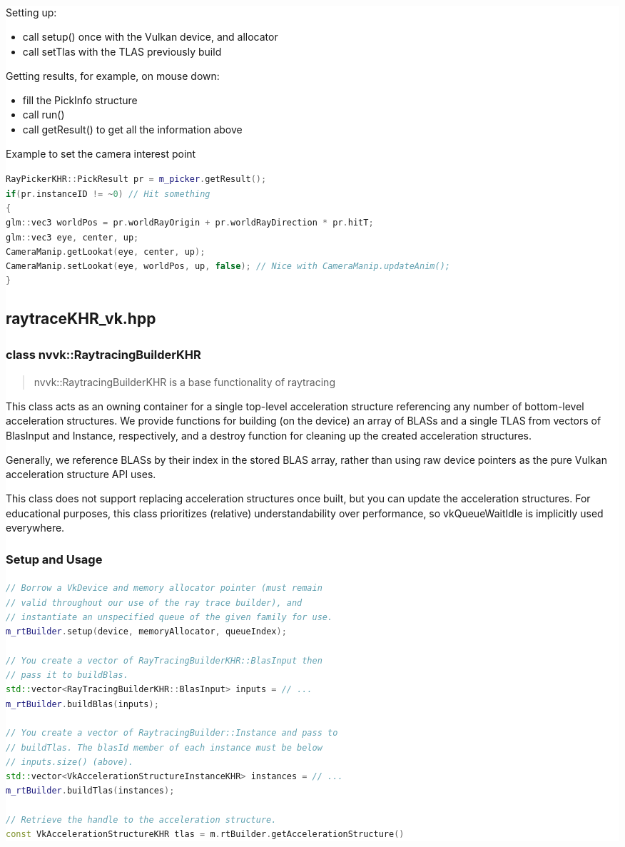 Setting up:
- call setup() once with the Vulkan device, and allocator
- call setTlas with the TLAS previously build

Getting results, for example, on mouse down:
- fill the PickInfo structure
- call run()
- call getResult() to get all the information above


Example to set the camera interest point
```cpp
RayPickerKHR::PickResult pr = m_picker.getResult();
if(pr.instanceID != ~0) // Hit something
{
glm::vec3 worldPos = pr.worldRayOrigin + pr.worldRayDirection * pr.hitT;
glm::vec3 eye, center, up;
CameraManip.getLookat(eye, center, up);
CameraManip.setLookat(eye, worldPos, up, false); // Nice with CameraManip.updateAnim();
}
```

## raytraceKHR_vk.hpp

### class nvvk::RaytracingBuilderKHR


>  nvvk::RaytracingBuilderKHR is a base functionality of raytracing

This class acts as an owning container for a single top-level acceleration
structure referencing any number of bottom-level acceleration structures.
We provide functions for building (on the device) an array of BLASs and a
single TLAS from vectors of BlasInput and Instance, respectively, and
a destroy function for cleaning up the created acceleration structures.

Generally, we reference BLASs by their index in the stored BLAS array,
rather than using raw device pointers as the pure Vulkan acceleration
structure API uses.

This class does not support replacing acceleration structures once
built, but you can update the acceleration structures. For educational
purposes, this class prioritizes (relative) understandability over
performance, so vkQueueWaitIdle is implicitly used everywhere.

### Setup and Usage

```cpp
// Borrow a VkDevice and memory allocator pointer (must remain
// valid throughout our use of the ray trace builder), and
// instantiate an unspecified queue of the given family for use.
m_rtBuilder.setup(device, memoryAllocator, queueIndex);

// You create a vector of RayTracingBuilderKHR::BlasInput then
// pass it to buildBlas.
std::vector<RayTracingBuilderKHR::BlasInput> inputs = // ...
m_rtBuilder.buildBlas(inputs);

// You create a vector of RaytracingBuilder::Instance and pass to
// buildTlas. The blasId member of each instance must be below
// inputs.size() (above).
std::vector<VkAccelerationStructureInstanceKHR> instances = // ...
m_rtBuilder.buildTlas(instances);

// Retrieve the handle to the acceleration structure.
const VkAccelerationStructureKHR tlas = m.rtBuilder.getAccelerationStructure()
```
